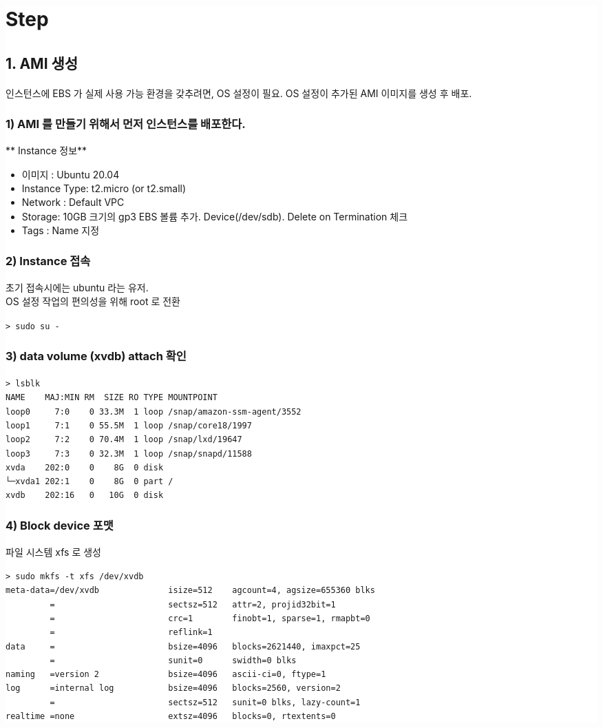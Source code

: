 # Step

## 1. AMI 생성
인스턴스에 EBS 가 실제 사용 가능 환경을 갖추려면, OS 설정이 필요.
OS 설정이 추가된 AMI 이미지를 생성 후 배포.  

### 1) AMI 를 만들기 위해서 먼저 인스턴스를 배포한다.  

** Instance 정보**
* 이미지 : Ubuntu 20.04
* Instance Type: t2.micro (or t2.small)
* Network : Default VPC
* Storage: 10GB 크기의 gp3 EBS 볼륨 추가. Device(/dev/sdb). Delete on Termination 체크
* Tags : Name 지정

### 2) Instance 접속

초기 접속시에는 ubuntu 라는 유저.  
OS 설정 작업의 편의성을 위해 root 로 전환
```
> sudo su - 
```

### 3) data volume (xvdb) attach 확인

```
> lsblk
NAME    MAJ:MIN RM  SIZE RO TYPE MOUNTPOINT
loop0     7:0    0 33.3M  1 loop /snap/amazon-ssm-agent/3552
loop1     7:1    0 55.5M  1 loop /snap/core18/1997
loop2     7:2    0 70.4M  1 loop /snap/lxd/19647
loop3     7:3    0 32.3M  1 loop /snap/snapd/11588
xvda    202:0    0    8G  0 disk 
└─xvda1 202:1    0    8G  0 part /
xvdb    202:16   0   10G  0 disk 
```

### 4) Block device 포맷

파일 시스템 xfs 로 생성

```
> sudo mkfs -t xfs /dev/xvdb
meta-data=/dev/xvdb              isize=512    agcount=4, agsize=655360 blks
         =                       sectsz=512   attr=2, projid32bit=1
         =                       crc=1        finobt=1, sparse=1, rmapbt=0
         =                       reflink=1
data     =                       bsize=4096   blocks=2621440, imaxpct=25
         =                       sunit=0      swidth=0 blks
naming   =version 2              bsize=4096   ascii-ci=0, ftype=1
log      =internal log           bsize=4096   blocks=2560, version=2
         =                       sectsz=512   sunit=0 blks, lazy-count=1
realtime =none                   extsz=4096   blocks=0, rtextents=0
```
